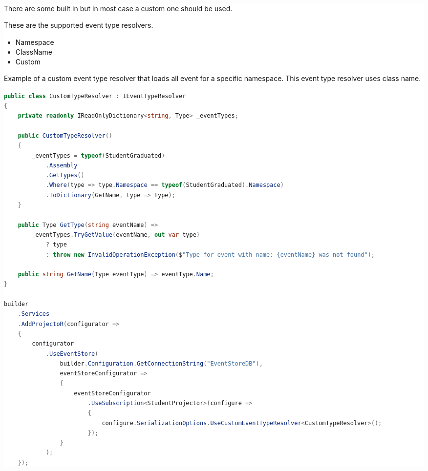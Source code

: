 There are some built in but in most case a custom one should be used. 

These are the supported event type resolvers.

- Namespace
- ClassName
- Custom

Example of a custom event type resolver that loads all event for a specific namespace.
This event type resolver uses class name.

```cs
public class CustomTypeResolver : IEventTypeResolver
{
    private readonly IReadOnlyDictionary<string, Type> _eventTypes;

    public CustomTypeResolver()
    {
        _eventTypes = typeof(StudentGraduated)
            .Assembly
            .GetTypes()
            .Where(type => type.Namespace == typeof(StudentGraduated).Namespace)
            .ToDictionary(GetName, type => type);
    }

    public Type GetType(string eventName) =>
        _eventTypes.TryGetValue(eventName, out var type)
            ? type
            : throw new InvalidOperationException($"Type for event with name: {eventName} was not found");

    public string GetName(Type eventType) => eventType.Name;
}

builder
    .Services
    .AddProjectoR(configurator =>
    {
        configurator
            .UseEventStore(
                builder.Configuration.GetConnectionString("EventStoreDB"),
                eventStoreConfigurator =>
                {
                    eventStoreConfigurator
                        .UseSubscription<StudentProjector>(configure =>
                        {
                            configure.SerializationOptions.UseCustomEventTypeResolver<CustomTypeResolver>();
                        });
                }
            );
    });
```
